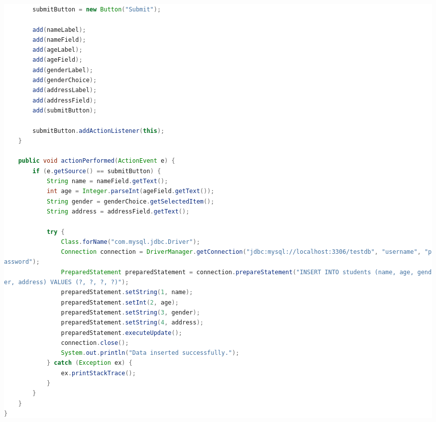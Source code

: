```java
        submitButton = new Button("Submit");

        add(nameLabel);
        add(nameField);
        add(ageLabel);
        add(ageField);
        add(genderLabel);
        add(genderChoice);
        add(addressLabel);
        add(addressField);
        add(submitButton);

        submitButton.addActionListener(this);
    }

    public void actionPerformed(ActionEvent e) {
        if (e.getSource() == submitButton) {
            String name = nameField.getText();
            int age = Integer.parseInt(ageField.getText());
            String gender = genderChoice.getSelectedItem();
            String address = addressField.getText();

            try {
                Class.forName("com.mysql.jdbc.Driver");
                Connection connection = DriverManager.getConnection("jdbc:mysql://localhost:3306/testdb", "username", "password");
                PreparedStatement preparedStatement = connection.prepareStatement("INSERT INTO students (name, age, gender, address) VALUES (?, ?, ?, ?)");
                preparedStatement.setString(1, name);
                preparedStatement.setInt(2, age);
                preparedStatement.setString(3, gender);
                preparedStatement.setString(4, address);
                preparedStatement.executeUpdate();
                connection.close();
                System.out.println("Data inserted successfully.");
            } catch (Exception ex) {
                ex.printStackTrace();
            }
        }
    }
}
```
